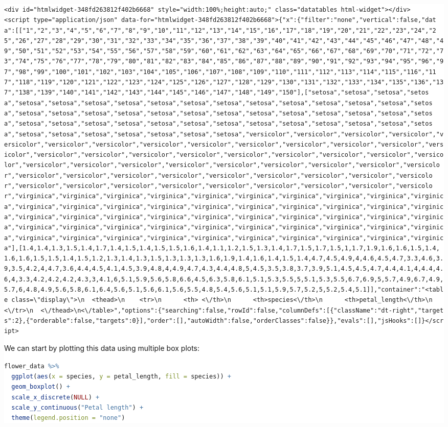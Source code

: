 ```{=html}
<div id="htmlwidget-348fd263812f402b6668" style="width:100%;height:auto;" class="datatables html-widget"></div>
<script type="application/json" data-for="htmlwidget-348fd263812f402b6668">{"x":{"filter":"none","vertical":false,"data":[["1","2","3","4","5","6","7","8","9","10","11","12","13","14","15","16","17","18","19","20","21","22","23","24","25","26","27","28","29","30","31","32","33","34","35","36","37","38","39","40","41","42","43","44","45","46","47","48","49","50","51","52","53","54","55","56","57","58","59","60","61","62","63","64","65","66","67","68","69","70","71","72","73","74","75","76","77","78","79","80","81","82","83","84","85","86","87","88","89","90","91","92","93","94","95","96","97","98","99","100","101","102","103","104","105","106","107","108","109","110","111","112","113","114","115","116","117","118","119","120","121","122","123","124","125","126","127","128","129","130","131","132","133","134","135","136","137","138","139","140","141","142","143","144","145","146","147","148","149","150"],["setosa","setosa","setosa","setosa","setosa","setosa","setosa","setosa","setosa","setosa","setosa","setosa","setosa","setosa","setosa","setosa","setosa","setosa","setosa","setosa","setosa","setosa","setosa","setosa","setosa","setosa","setosa","setosa","setosa","setosa","setosa","setosa","setosa","setosa","setosa","setosa","setosa","setosa","setosa","setosa","setosa","setosa","setosa","setosa","setosa","setosa","setosa","setosa","setosa","setosa","versicolor","versicolor","versicolor","versicolor","versicolor","versicolor","versicolor","versicolor","versicolor","versicolor","versicolor","versicolor","versicolor","versicolor","versicolor","versicolor","versicolor","versicolor","versicolor","versicolor","versicolor","versicolor","versicolor","versicolor","versicolor","versicolor","versicolor","versicolor","versicolor","versicolor","versicolor","versicolor","versicolor","versicolor","versicolor","versicolor","versicolor","versicolor","versicolor","versicolor","versicolor","versicolor","versicolor","versicolor","versicolor","versicolor","versicolor","versicolor","versicolor","versicolor","virginica","virginica","virginica","virginica","virginica","virginica","virginica","virginica","virginica","virginica","virginica","virginica","virginica","virginica","virginica","virginica","virginica","virginica","virginica","virginica","virginica","virginica","virginica","virginica","virginica","virginica","virginica","virginica","virginica","virginica","virginica","virginica","virginica","virginica","virginica","virginica","virginica","virginica","virginica","virginica","virginica","virginica","virginica","virginica","virginica","virginica","virginica","virginica","virginica","virginica"],[1.4,1.4,1.3,1.5,1.4,1.7,1.4,1.5,1.4,1.5,1.5,1.6,1.4,1.1,1.2,1.5,1.3,1.4,1.7,1.5,1.7,1.5,1,1.7,1.9,1.6,1.6,1.5,1.4,1.6,1.6,1.5,1.5,1.4,1.5,1.2,1.3,1.4,1.3,1.5,1.3,1.3,1.3,1.6,1.9,1.4,1.6,1.4,1.5,1.4,4.7,4.5,4.9,4,4.6,4.5,4.7,3.3,4.6,3.9,3.5,4.2,4,4.7,3.6,4.4,4.5,4.1,4.5,3.9,4.8,4,4.9,4.7,4.3,4.4,4.8,5,4.5,3.5,3.8,3.7,3.9,5.1,4.5,4.5,4.7,4.4,4.1,4,4.4,4.6,4,3.3,4.2,4.2,4.2,4.3,3,4.1,6,5.1,5.9,5.6,5.8,6.6,4.5,6.3,5.8,6.1,5.1,5.3,5.5,5,5.1,5.3,5.5,6.7,6.9,5,5.7,4.9,6.7,4.9,5.7,6,4.8,4.9,5.6,5.8,6.1,6.4,5.6,5.1,5.6,6.1,5.6,5.5,4.8,5.4,5.6,5.1,5.1,5.9,5.7,5.2,5,5.2,5.4,5.1]],"container":"<table class=\"display\">\n  <thead>\n    <tr>\n      <th> <\/th>\n      <th>species<\/th>\n      <th>petal_length<\/th>\n    <\/tr>\n  <\/thead>\n<\/table>","options":{"searching":false,"rowId":false,"columnDefs":[{"className":"dt-right","targets":2},{"orderable":false,"targets":0}],"order":[],"autoWidth":false,"orderClasses":false}},"evals":[],"jsHooks":[]}</script>
```

We can start by plotting this data using multiple box plots:


```r
flower_data %>% 
  ggplot(aes(x = species, y = petal_length, fill = species)) + 
  geom_boxplot() +
  scale_x_discrete(NULL) + 
  scale_y_continuous("Petal length") +
  theme(legend.position = "none")
```
